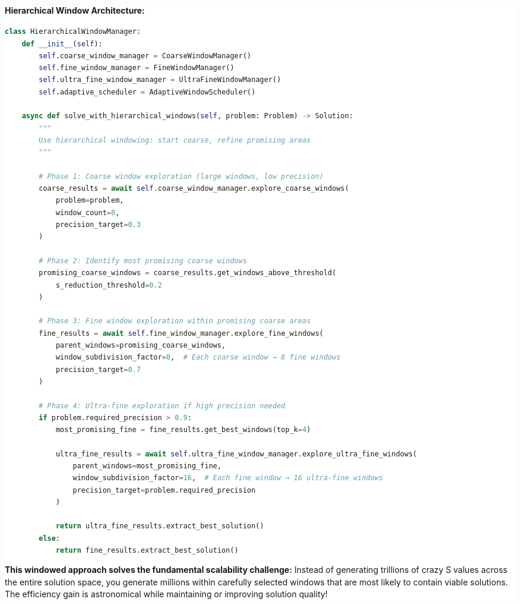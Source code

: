 **Hierarchical Window Architecture:**

```python
class HierarchicalWindowManager:
    def __init__(self):
        self.coarse_window_manager = CoarseWindowManager()
        self.fine_window_manager = FineWindowManager()
        self.ultra_fine_window_manager = UltraFineWindowManager()
        self.adaptive_scheduler = AdaptiveWindowScheduler()
    
    async def solve_with_hierarchical_windows(self, problem: Problem) -> Solution:
        """
        Use hierarchical windowing: start coarse, refine promising areas
        """
        
        # Phase 1: Coarse window exploration (large windows, low precision)
        coarse_results = await self.coarse_window_manager.explore_coarse_windows(
            problem=problem,
            window_count=8,
            precision_target=0.3
        )
        
        # Phase 2: Identify most promising coarse windows
        promising_coarse_windows = coarse_results.get_windows_above_threshold(
            s_reduction_threshold=0.2
        )
        
        # Phase 3: Fine window exploration within promising coarse areas
        fine_results = await self.fine_window_manager.explore_fine_windows(
            parent_windows=promising_coarse_windows,
            window_subdivision_factor=8,  # Each coarse window → 8 fine windows
            precision_target=0.7
        )
        
        # Phase 4: Ultra-fine exploration if high precision needed
        if problem.required_precision > 0.9:
            most_promising_fine = fine_results.get_best_windows(top_k=4)
            
            ultra_fine_results = await self.ultra_fine_window_manager.explore_ultra_fine_windows(
                parent_windows=most_promising_fine,
                window_subdivision_factor=16,  # Each fine window → 16 ultra-fine windows
                precision_target=problem.required_precision
            )
            
            return ultra_fine_results.extract_best_solution()
        else:
            return fine_results.extract_best_solution()
```

**This windowed approach solves the fundamental scalability challenge:** Instead of generating trillions of crazy S values across the entire solution space, you generate millions within carefully selected windows that are most likely to contain viable solutions. The efficiency gain is astronomical while maintaining or improving solution quality!
